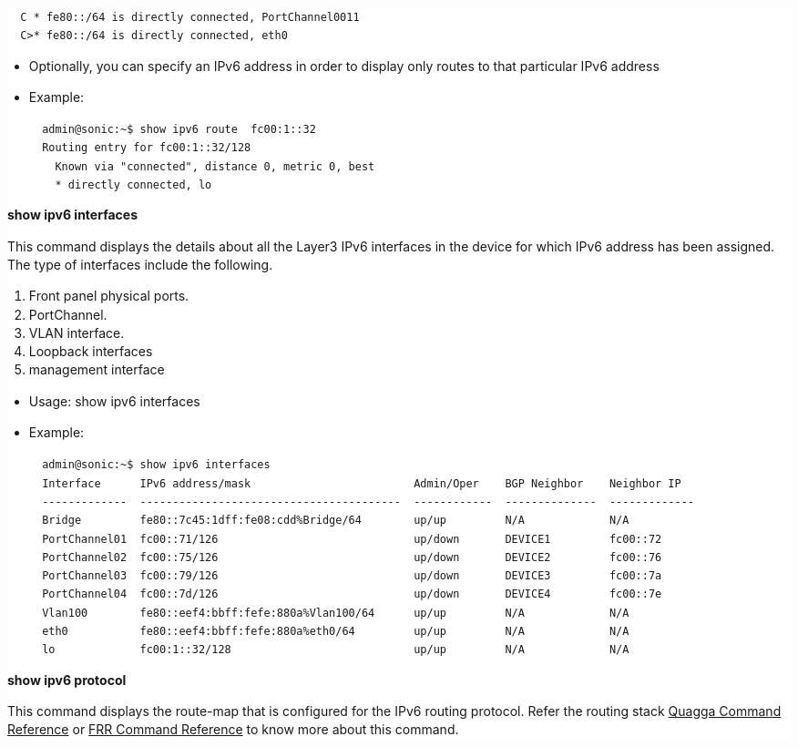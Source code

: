   ```
	C * fe80::/64 is directly connected, PortChannel0011
	C>* fe80::/64 is directly connected, eth0

  ```
 - Optionally, you can specify an IPv6 address in order to display only routes to that particular IPv6 address


- Example:
  ```
	admin@sonic:~$ show ipv6 route  fc00:1::32
	Routing entry for fc00:1::32/128
	  Known via "connected", distance 0, metric 0, best
	  * directly connected, lo
  ```

**show ipv6 interfaces**

This command displays the details about all the Layer3 IPv6 interfaces in the device for which IPv6 address has been assigned.
The type of interfaces include the following.
1) Front panel physical ports.
2) PortChannel.
3) VLAN interface.
4) Loopback interfaces
5) management interface

  - Usage:
    show ipv6 interfaces


- Example:
  ```
	admin@sonic:~$ show ipv6 interfaces
	Interface      IPv6 address/mask                         Admin/Oper    BGP Neighbor    Neighbor IP
	-------------  ----------------------------------------  ------------  --------------  -------------
	Bridge         fe80::7c45:1dff:fe08:cdd%Bridge/64        up/up         N/A             N/A
	PortChannel01  fc00::71/126                              up/down       DEVICE1         fc00::72
	PortChannel02  fc00::75/126                              up/down       DEVICE2         fc00::76
	PortChannel03  fc00::79/126                              up/down       DEVICE3         fc00::7a
	PortChannel04  fc00::7d/126                              up/down       DEVICE4         fc00::7e
	Vlan100        fe80::eef4:bbff:fefe:880a%Vlan100/64      up/up         N/A             N/A
	eth0           fe80::eef4:bbff:fefe:880a%eth0/64         up/up         N/A             N/A
	lo             fc00:1::32/128                            up/up         N/A             N/A
  ```

**show ipv6 protocol**

This command displays the route-map that is configured for the IPv6 routing protocol.
Refer the routing stack [Quagga Command Reference](https://www.quagga.net/docs/quagga.pdf) or [FRR Command Reference](https://buildmedia.readthedocs.org/media/pdf/frrouting/latest/frrouting.pdf) to know more about this command.

